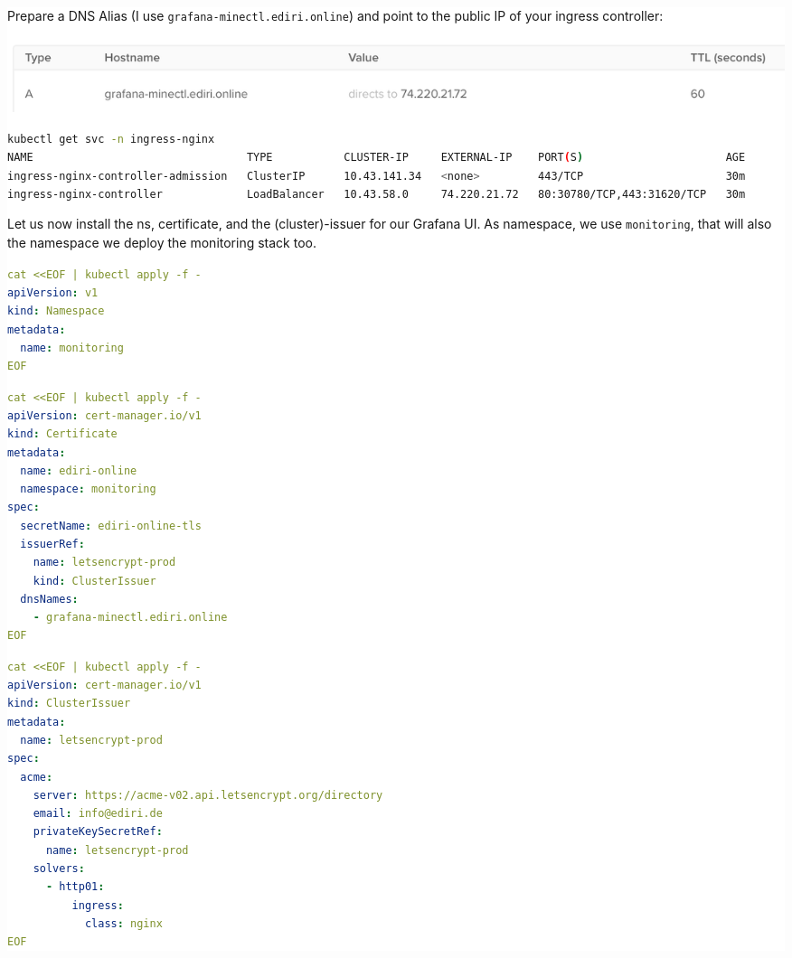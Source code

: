 Prepare a DNS Alias (I use `grafana-minectl.ediri.online`) and point to the public IP of your ingress controller:

![img.png](img/dns.png)

```bash
kubectl get svc -n ingress-nginx
NAME                                 TYPE           CLUSTER-IP     EXTERNAL-IP    PORT(S)                      AGE
ingress-nginx-controller-admission   ClusterIP      10.43.141.34   <none>         443/TCP                      30m
ingress-nginx-controller             LoadBalancer   10.43.58.0     74.220.21.72   80:30780/TCP,443:31620/TCP   30m
```

Let us now install the ns, certificate, and the (cluster)-issuer for our Grafana UI. As namespace, we use `monitoring`,
that will also the namespace we deploy the monitoring stack too.

```yaml
cat <<EOF | kubectl apply -f -
apiVersion: v1
kind: Namespace
metadata:
  name: monitoring
EOF
```

```yaml
cat <<EOF | kubectl apply -f -
apiVersion: cert-manager.io/v1
kind: Certificate
metadata:
  name: ediri-online
  namespace: monitoring
spec:
  secretName: ediri-online-tls
  issuerRef:
    name: letsencrypt-prod
    kind: ClusterIssuer
  dnsNames:
    - grafana-minectl.ediri.online
EOF
```

```yaml
cat <<EOF | kubectl apply -f -
apiVersion: cert-manager.io/v1
kind: ClusterIssuer
metadata:
  name: letsencrypt-prod
spec:
  acme:
    server: https://acme-v02.api.letsencrypt.org/directory
    email: info@ediri.de
    privateKeySecretRef:
      name: letsencrypt-prod
    solvers:
      - http01:
          ingress:
            class: nginx
EOF
```